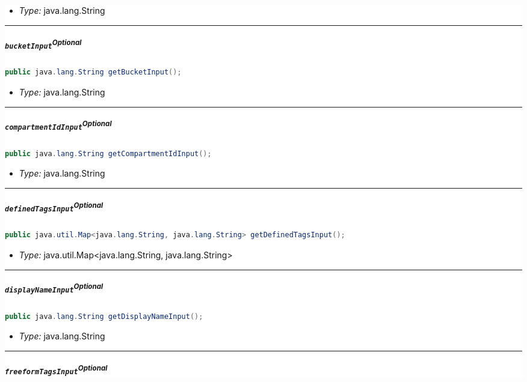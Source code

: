 - *Type:* java.lang.String

---

##### `bucketInput`<sup>Optional</sup> <a name="bucketInput" id="rhizo-co-terraform-provider-oci.mediaServicesMediaAsset.MediaServicesMediaAsset.property.bucketInput"></a>

```java
public java.lang.String getBucketInput();
```

- *Type:* java.lang.String

---

##### `compartmentIdInput`<sup>Optional</sup> <a name="compartmentIdInput" id="rhizo-co-terraform-provider-oci.mediaServicesMediaAsset.MediaServicesMediaAsset.property.compartmentIdInput"></a>

```java
public java.lang.String getCompartmentIdInput();
```

- *Type:* java.lang.String

---

##### `definedTagsInput`<sup>Optional</sup> <a name="definedTagsInput" id="rhizo-co-terraform-provider-oci.mediaServicesMediaAsset.MediaServicesMediaAsset.property.definedTagsInput"></a>

```java
public java.util.Map<java.lang.String, java.lang.String> getDefinedTagsInput();
```

- *Type:* java.util.Map<java.lang.String, java.lang.String>

---

##### `displayNameInput`<sup>Optional</sup> <a name="displayNameInput" id="rhizo-co-terraform-provider-oci.mediaServicesMediaAsset.MediaServicesMediaAsset.property.displayNameInput"></a>

```java
public java.lang.String getDisplayNameInput();
```

- *Type:* java.lang.String

---

##### `freeformTagsInput`<sup>Optional</sup> <a name="freeformTagsInput" id="rhizo-co-terraform-provider-oci.mediaServicesMediaAsset.MediaServicesMediaAsset.property.freeformTagsInput"></a>
